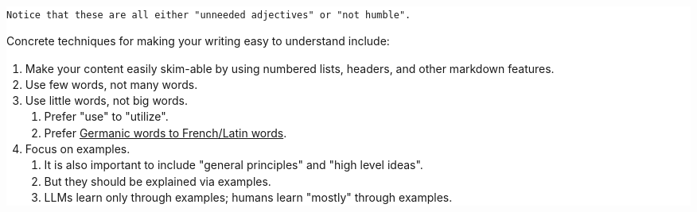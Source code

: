     Notice that these are all either "unneeded adjectives" or "not humble".

Concrete techniques for making your writing easy to understand include:
1. Make your content easily skim-able by using numbered lists, headers, and other markdown features.
1. Use few words, not many words.
1. Use little words, not big words.
    1. Prefer "use" to "utilize".
    1. Prefer [Germanic words to French/Latin words](http://www.csun.edu/science/ref/language/german-latin-english.html).
1. Focus on examples.
    1. It is also important to include "general principles" and "high level ideas".
    1. But they should be explained via examples.
    1. LLMs learn only through examples; humans learn "mostly" through examples.
